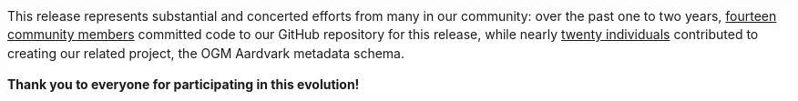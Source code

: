 This release represents substantial and concerted efforts from many in our community: over the past one to two years, [fourteen community members](https://github.com/geoblacklight/geoblacklight/releases/tag/v4.0.0) committed code to our GitHub repository for this release, while nearly [twenty individuals](https://opengeometadata.org/docs/about-ogm-aardvark#who-came-up-with-the-schema) contributed to creating our related project, the OGM Aardvark metadata schema.

**Thank you to everyone for participating in this evolution!**
